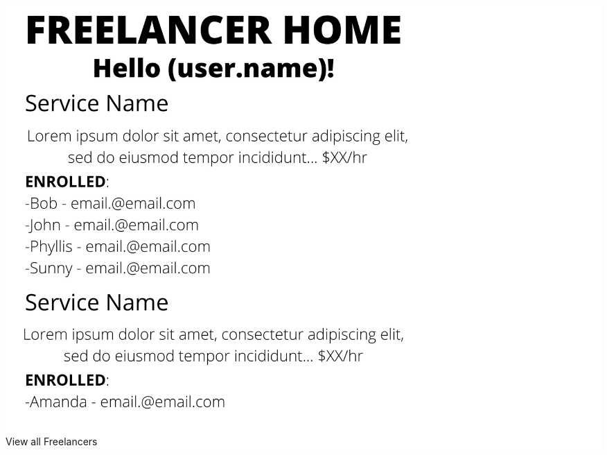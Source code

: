 <img src="./Images/FREELANCR Home Page.png" width="600px" alt="Freelancer Home page - view enrolled by services" />

View all Freelancers